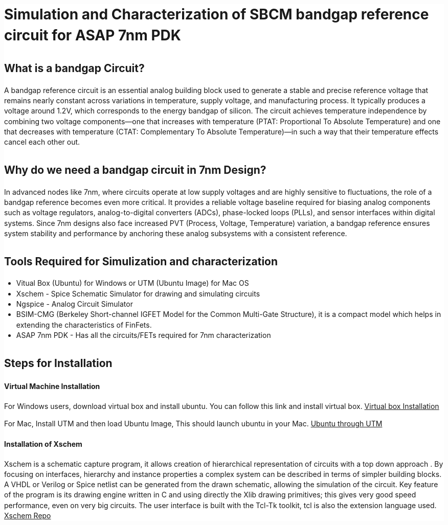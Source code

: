 # Simulation and Characterization of SBCM bandgap reference circuit for ASAP 7nm PDK

## What is a bandgap Circuit? 

A bandgap reference circuit is an essential analog building block used to generate a stable and precise reference voltage that remains nearly constant across variations in temperature, supply voltage, and manufacturing process. It typically produces a voltage around 1.2V, which corresponds to the energy bandgap of silicon. The circuit achieves temperature independence by combining two voltage components—one that increases with temperature (PTAT: Proportional To Absolute Temperature) and one that decreases with temperature (CTAT: Complementary To Absolute Temperature)—in such a way that their temperature effects cancel each other out.

## Why do we need a bandgap circuit in 7nm Design? 

In advanced nodes like 7nm, where circuits operate at low supply voltages and are highly sensitive to fluctuations, the role of a bandgap reference becomes even more critical. It provides a reliable voltage baseline required for biasing analog components such as voltage regulators, analog-to-digital converters (ADCs), phase-locked loops (PLLs), and sensor interfaces within digital systems. Since 7nm designs also face increased PVT (Process, Voltage, Temperature) variation, a bandgap reference ensures system stability and performance by anchoring these analog subsystems with a consistent reference. 


## Tools Required for Simulization and characterization 

- Vitual Box (Ubuntu) for Windows or UTM (Ubuntu Image) for Mac OS
- Xschem - Spice Schematic Simulator for drawing and simulating circuits 
- Ngspice - Analog Circuit Simulator
- BSIM-CMG (Berkeley Short-channel IGFET Model for the Common Multi-Gate Structure), it is a compact model which helps in extending the characteristics of FinFets.
- ASAP 7nm PDK - Has all the circuits/FETs required for 7nm characterization

## Steps for Installation 

#### Virtual Machine Installation 

For Windows users, download virtual box and install ubuntu. You can follow this link and install virtual box. [Virtual box Installation](https://www.youtube.com/watch?v=rJ9ysibH768&ab_channel=GEEKrar) 

For Mac, Install UTM and then load Ubuntu Image, This should launch ubuntu in your Mac. [Ubuntu through UTM](https://www.youtube.com/watch?v=MVLbb1aMk24&ab_channel=MoodyCodes)

#### Installation of Xschem

Xschem is a schematic capture program, it allows creation of hierarchical representation of circuits with a top down approach . By focusing on interfaces, hierarchy and instance properties a complex system can be described in terms of simpler building blocks. A VHDL or Verilog or Spice netlist can be generated from the drawn schematic, allowing the simulation of the circuit. Key feature of the program is its drawing engine written in C and using directly the Xlib drawing primitives; this gives very good speed performance, even on very big circuits. The user interface is built with the Tcl-Tk toolkit, tcl is also the extension language used. [Xschem Repo](https://xschem.sourceforge.io/stefan/index.html) 
